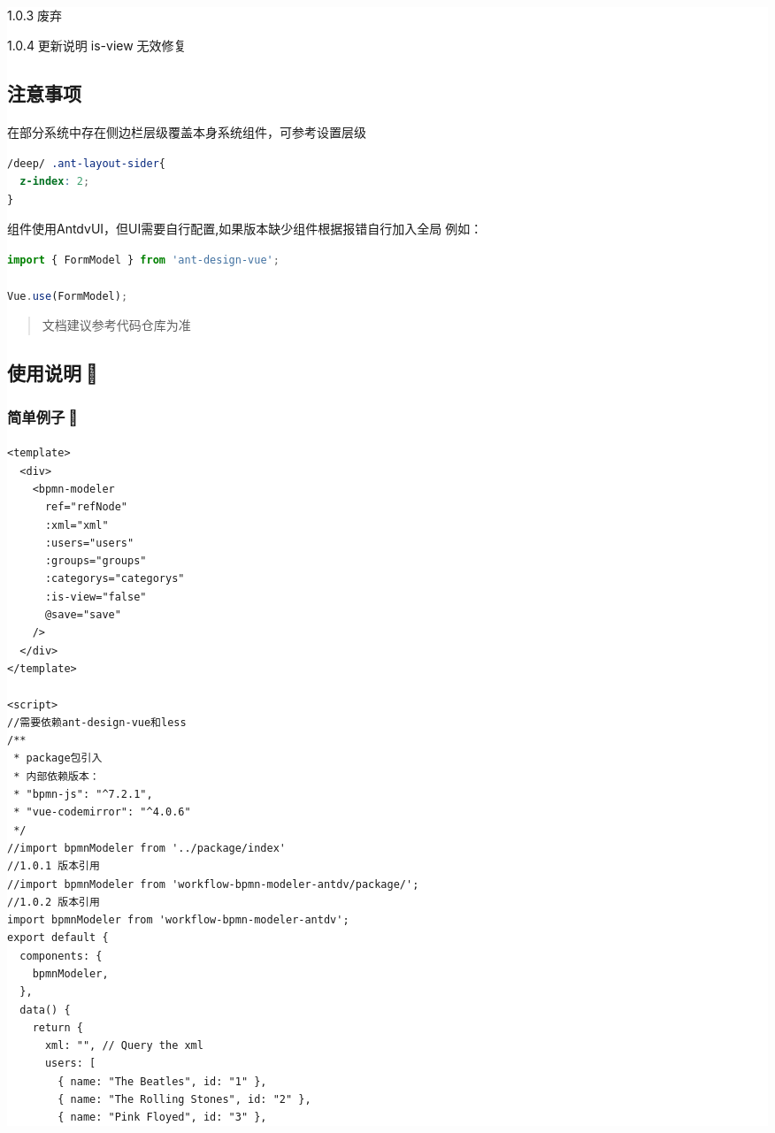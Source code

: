 1.0.3 废弃

1.0.4 更新说明
is-view 无效修复

## 注意事项

在部分系统中存在侧边栏层级覆盖本身系统组件，可参考设置层级
```css
/deep/ .ant-layout-sider{
  z-index: 2;
}
```

组件使用AntdvUI，但UI需要自行配置,如果版本缺少组件根据报错自行加入全局
例如：
```javascript
import { FormModel } from 'ant-design-vue';

Vue.use(FormModel);
```

> 文档建议参考代码仓库为准
## 使用说明 👣
### 简单例子 👣
```vue
<template>
  <div>
    <bpmn-modeler
      ref="refNode"
      :xml="xml"
      :users="users"
      :groups="groups"
      :categorys="categorys"
      :is-view="false"
      @save="save"
    />
  </div>
</template>

<script>
//需要依赖ant-design-vue和less
/**
 * package包引入
 * 内部依赖版本：
 * "bpmn-js": "^7.2.1",
 * "vue-codemirror": "^4.0.6"
 */
//import bpmnModeler from '../package/index'
//1.0.1 版本引用
//import bpmnModeler from 'workflow-bpmn-modeler-antdv/package/';
//1.0.2 版本引用
import bpmnModeler from 'workflow-bpmn-modeler-antdv';
export default {
  components: {
    bpmnModeler,
  },
  data() {
    return {
      xml: "", // Query the xml
      users: [
        { name: "The Beatles", id: "1" },
        { name: "The Rolling Stones", id: "2" },
        { name: "Pink Floyed", id: "3" },
```